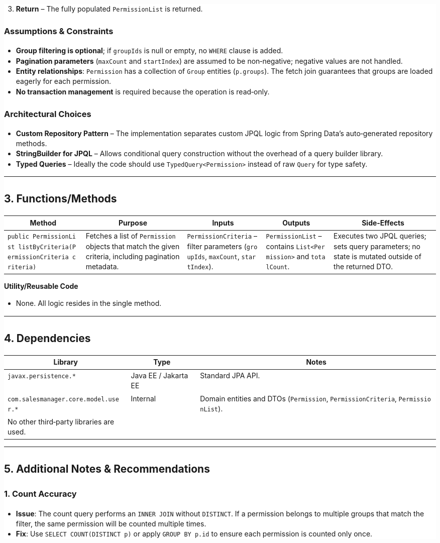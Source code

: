 3. **Return** – The fully populated `PermissionList` is returned.

### Assumptions & Constraints

- **Group filtering is optional**; if `groupIds` is null or empty, no `WHERE` clause is added.
- **Pagination parameters** (`maxCount` and `startIndex`) are assumed to be non‑negative; negative values are not handled.
- **Entity relationships**: `Permission` has a collection of `Group` entities (`p.groups`). The fetch join guarantees that groups are loaded eagerly for each permission.
- **No transaction management** is required because the operation is read‑only.

### Architectural Choices

- **Custom Repository Pattern** – The implementation separates custom JPQL logic from Spring Data’s auto‑generated repository methods.
- **StringBuilder for JPQL** – Allows conditional query construction without the overhead of a query builder library.
- **Typed Queries** – Ideally the code should use `TypedQuery<Permission>` instead of raw `Query` for type safety.

---

## 3. Functions/Methods

| Method | Purpose | Inputs | Outputs | Side‑Effects |
|--------|---------|--------|---------|--------------|
| `public PermissionList listByCriteria(PermissionCriteria criteria)` | Fetches a list of `Permission` objects that match the given criteria, including pagination metadata. | `PermissionCriteria` – filter parameters (`groupIds`, `maxCount`, `startIndex`). | `PermissionList` – contains `List<Permission>` and `totalCount`. | Executes two JPQL queries; sets query parameters; no state is mutated outside of the returned DTO. |

**Utility/Reusable Code**  
- None. All logic resides in the single method.

---

## 4. Dependencies

| Library | Type | Notes |
|---------|------|-------|
| `javax.persistence.*` | Java EE / Jakarta EE | Standard JPA API. |
| `com.salesmanager.core.model.user.*` | Internal | Domain entities and DTOs (`Permission`, `PermissionCriteria`, `PermissionList`). |
| No other third‑party libraries are used. |

---

## 5. Additional Notes & Recommendations

### 1. **Count Accuracy**

- **Issue**: The count query performs an `INNER JOIN` without `DISTINCT`. If a permission belongs to multiple groups that match the filter, the same permission will be counted multiple times.
- **Fix**: Use `SELECT COUNT(DISTINCT p)` or apply `GROUP BY p.id` to ensure each permission is counted only once.

